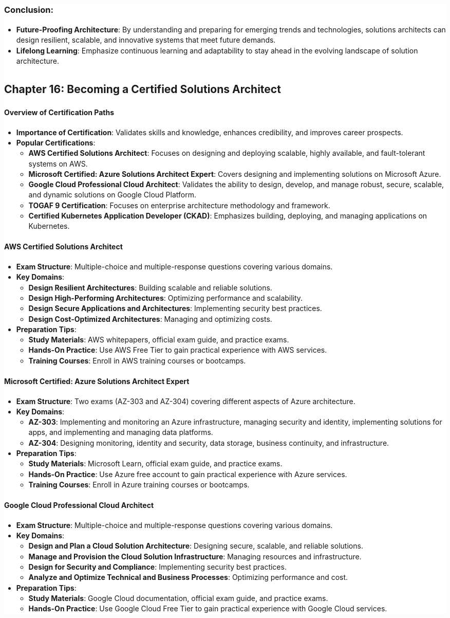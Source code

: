### Conclusion:
- **Future-Proofing Architecture**: By understanding and preparing for emerging trends and technologies, solutions architects can design resilient, scalable, and innovative systems that meet future demands.
- **Lifelong Learning**: Emphasize continuous learning and adaptability to stay ahead in the evolving landscape of solution architecture.



## Chapter 16: Becoming a Certified Solutions Architect

#### Overview of Certification Paths
- **Importance of Certification**: Validates skills and knowledge, enhances credibility, and improves career prospects.
- **Popular Certifications**:
  - **AWS Certified Solutions Architect**: Focuses on designing and deploying scalable, highly available, and fault-tolerant systems on AWS.
  - **Microsoft Certified: Azure Solutions Architect Expert**: Covers designing and implementing solutions on Microsoft Azure.
  - **Google Cloud Professional Cloud Architect**: Validates the ability to design, develop, and manage robust, secure, scalable, and dynamic solutions on Google Cloud Platform.
  - **TOGAF 9 Certification**: Focuses on enterprise architecture methodology and framework.
  - **Certified Kubernetes Application Developer (CKAD)**: Emphasizes building, deploying, and managing applications on Kubernetes.

#### AWS Certified Solutions Architect
- **Exam Structure**: Multiple-choice and multiple-response questions covering various domains.
- **Key Domains**:
  - **Design Resilient Architectures**: Building scalable and reliable solutions.
  - **Design High-Performing Architectures**: Optimizing performance and scalability.
  - **Design Secure Applications and Architectures**: Implementing security best practices.
  - **Design Cost-Optimized Architectures**: Managing and optimizing costs.
- **Preparation Tips**:
  - **Study Materials**: AWS whitepapers, official exam guide, and practice exams.
  - **Hands-On Practice**: Use AWS Free Tier to gain practical experience with AWS services.
  - **Training Courses**: Enroll in AWS training courses or bootcamps.

#### Microsoft Certified: Azure Solutions Architect Expert
- **Exam Structure**: Two exams (AZ-303 and AZ-304) covering different aspects of Azure architecture.
- **Key Domains**:
  - **AZ-303**: Implementing and monitoring an Azure infrastructure, managing security and identity, implementing solutions for apps, and implementing and managing data platforms.
  - **AZ-304**: Designing monitoring, identity and security, data storage, business continuity, and infrastructure.
- **Preparation Tips**:
  - **Study Materials**: Microsoft Learn, official exam guide, and practice exams.
  - **Hands-On Practice**: Use Azure free account to gain practical experience with Azure services.
  - **Training Courses**: Enroll in Azure training courses or bootcamps.

#### Google Cloud Professional Cloud Architect
- **Exam Structure**: Multiple-choice and multiple-response questions covering various domains.
- **Key Domains**:
  - **Design and Plan a Cloud Solution Architecture**: Designing secure, scalable, and reliable solutions.
  - **Manage and Provision the Cloud Solution Infrastructure**: Managing resources and infrastructure.
  - **Design for Security and Compliance**: Implementing security best practices.
  - **Analyze and Optimize Technical and Business Processes**: Optimizing performance and cost.
- **Preparation Tips**:
  - **Study Materials**: Google Cloud documentation, official exam guide, and practice exams.
  - **Hands-On Practice**: Use Google Cloud Free Tier to gain practical experience with Google Cloud services.